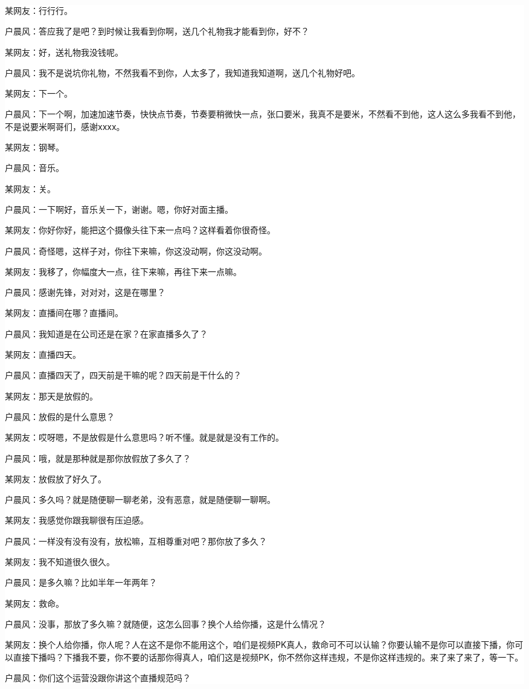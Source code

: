 某网友：行行行。

户晨风：答应我了是吧？到时候让我看到你啊，送几个礼物我才能看到你，好不？

某网友：好，送礼物我没钱呢。

户晨风：我不是说坑你礼物，不然我看不到你，人太多了，我知道我知道啊，送几个礼物好吧。

某网友：下一个。

户晨风：下一个啊，加速加速节奏，快快点节奏，节奏要稍微快一点，张口要米，我真不是要米，不然看不到他，这人这么多我看不到他，不是说要米啊哥们，感谢xxxx。

某网友：钢琴。

户晨风：音乐。

某网友：关。

户晨风：一下啊好，音乐关一下，谢谢。嗯，你好对面主播。

某网友：你好你好，能把这个摄像头往下来一点吗？这样看着你很奇怪。

户晨风：奇怪嗯，这样子对，你往下来嘛，你这没动啊，你这没动啊。

某网友：我移了，你幅度大一点，往下来嘛，再往下来一点嘛。

户晨风：感谢先锋，对对对，这是在哪里？

某网友：直播间在哪？直播间。

户晨风：我知道是在公司还是在家？在家直播多久了？

某网友：直播四天。

户晨风：直播四天了，四天前是干嘛的呢？四天前是干什么的？

某网友：那天是放假的。

户晨风：放假的是什么意思？

某网友：哎呀嗯，不是放假是什么意思吗？听不懂。就是就是没有工作的。

户晨风：哦，就是那种就是那你放假放了多久了？

某网友：放假放了好久了。

户晨风：多久吗？就是随便聊一聊老弟，没有恶意，就是随便聊一聊啊。

某网友：我感觉你跟我聊很有压迫感。

户晨风：一样没有没有没有，放松嘛，互相尊重对吧？那你放了多久？

某网友：我不知道很久很久。

户晨风：是多久嘛？比如半年一年两年？

某网友：救命。

户晨风：没事，那放了多久嘛？就随便，这怎么回事？换个人给你播，这是什么情况？

某网友：换个人给你播，你人呢？人在这不是你不能用这个，咱们是视频PK真人，救命可不可以认输？你要认输不是你可以直接下播，你可以直接下播吗？下播我不要，你不要的话那你得真人，咱们这是视频PK，你不然你这样违规，不是你这样违规的。来了来了来了，等一下。

户晨风：你们这个运营没跟你讲这个直播规范吗？
